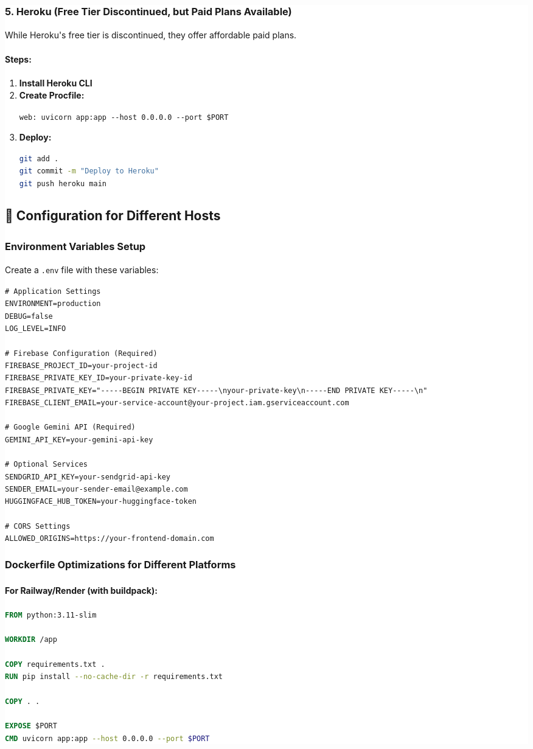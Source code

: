 ### 5. Heroku (Free Tier Discontinued, but Paid Plans Available)

While Heroku's free tier is discontinued, they offer affordable paid plans.

#### Steps:
1. **Install Heroku CLI**
2. **Create Procfile:**
   ```
   web: uvicorn app:app --host 0.0.0.0 --port $PORT
   ```
3. **Deploy:**
   ```bash
   git add .
   git commit -m "Deploy to Heroku"
   git push heroku main
   ```

## 🔧 Configuration for Different Hosts

### Environment Variables Setup

Create a `.env` file with these variables:

```env
# Application Settings
ENVIRONMENT=production
DEBUG=false
LOG_LEVEL=INFO

# Firebase Configuration (Required)
FIREBASE_PROJECT_ID=your-project-id
FIREBASE_PRIVATE_KEY_ID=your-private-key-id
FIREBASE_PRIVATE_KEY="-----BEGIN PRIVATE KEY-----\nyour-private-key\n-----END PRIVATE KEY-----\n"
FIREBASE_CLIENT_EMAIL=your-service-account@your-project.iam.gserviceaccount.com

# Google Gemini API (Required)
GEMINI_API_KEY=your-gemini-api-key

# Optional Services
SENDGRID_API_KEY=your-sendgrid-api-key
SENDER_EMAIL=your-sender-email@example.com
HUGGINGFACE_HUB_TOKEN=your-huggingface-token

# CORS Settings
ALLOWED_ORIGINS=https://your-frontend-domain.com
```

### Dockerfile Optimizations for Different Platforms

#### For Railway/Render (with buildpack):
```dockerfile
FROM python:3.11-slim

WORKDIR /app

COPY requirements.txt .
RUN pip install --no-cache-dir -r requirements.txt

COPY . .

EXPOSE $PORT
CMD uvicorn app:app --host 0.0.0.0 --port $PORT
```
